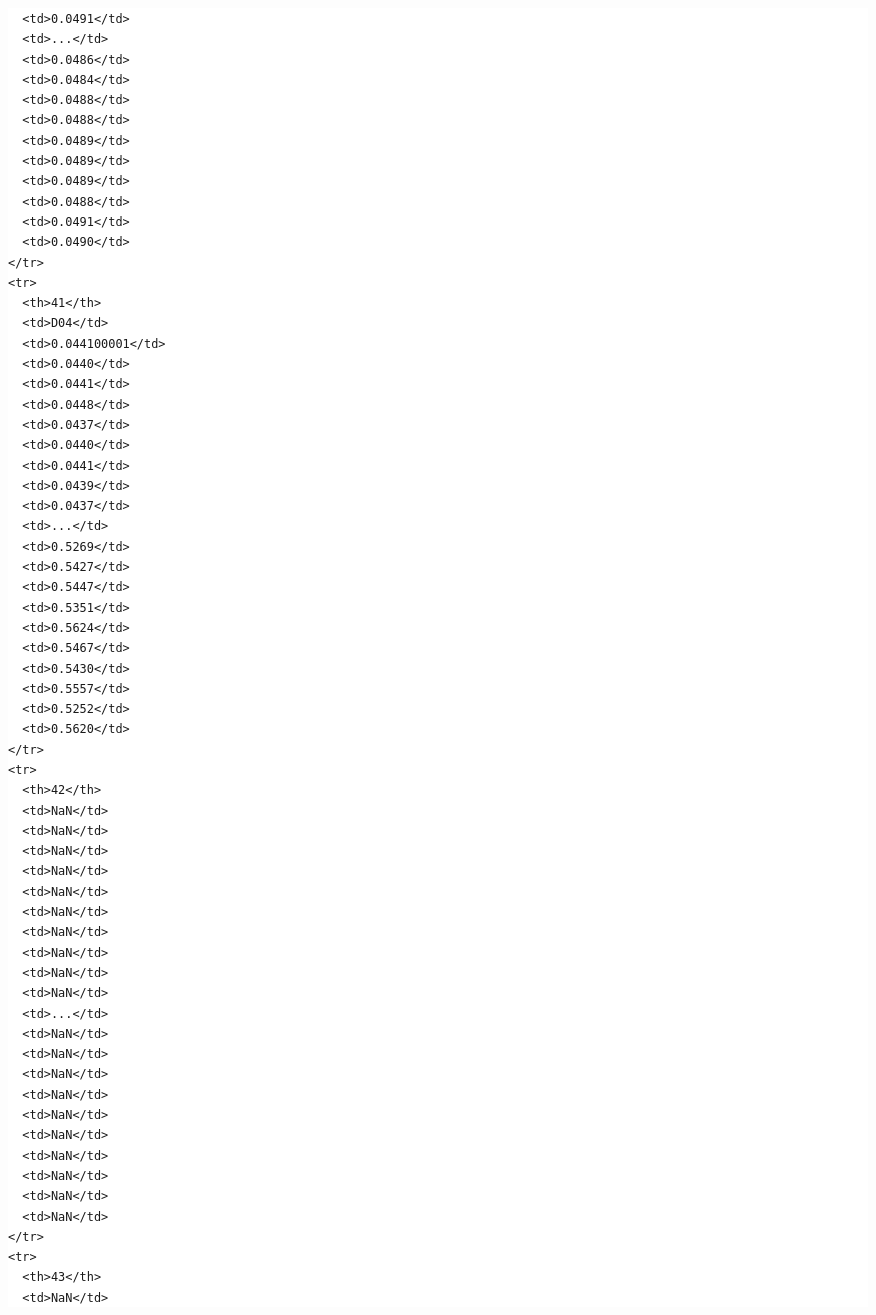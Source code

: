       <td>0.0491</td>
      <td>...</td>
      <td>0.0486</td>
      <td>0.0484</td>
      <td>0.0488</td>
      <td>0.0488</td>
      <td>0.0489</td>
      <td>0.0489</td>
      <td>0.0489</td>
      <td>0.0488</td>
      <td>0.0491</td>
      <td>0.0490</td>
    </tr>
    <tr>
      <th>41</th>
      <td>D04</td>
      <td>0.044100001</td>
      <td>0.0440</td>
      <td>0.0441</td>
      <td>0.0448</td>
      <td>0.0437</td>
      <td>0.0440</td>
      <td>0.0441</td>
      <td>0.0439</td>
      <td>0.0437</td>
      <td>...</td>
      <td>0.5269</td>
      <td>0.5427</td>
      <td>0.5447</td>
      <td>0.5351</td>
      <td>0.5624</td>
      <td>0.5467</td>
      <td>0.5430</td>
      <td>0.5557</td>
      <td>0.5252</td>
      <td>0.5620</td>
    </tr>
    <tr>
      <th>42</th>
      <td>NaN</td>
      <td>NaN</td>
      <td>NaN</td>
      <td>NaN</td>
      <td>NaN</td>
      <td>NaN</td>
      <td>NaN</td>
      <td>NaN</td>
      <td>NaN</td>
      <td>NaN</td>
      <td>...</td>
      <td>NaN</td>
      <td>NaN</td>
      <td>NaN</td>
      <td>NaN</td>
      <td>NaN</td>
      <td>NaN</td>
      <td>NaN</td>
      <td>NaN</td>
      <td>NaN</td>
      <td>NaN</td>
    </tr>
    <tr>
      <th>43</th>
      <td>NaN</td>
